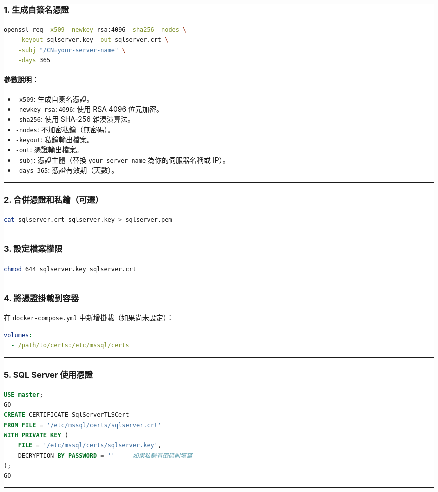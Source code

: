 ### **1. 生成自簽名憑證**
```bash
openssl req -x509 -newkey rsa:4096 -sha256 -nodes \
    -keyout sqlserver.key -out sqlserver.crt \
    -subj "/CN=your-server-name" \
    -days 365
```

#### **參數說明**：
- `-x509`: 生成自簽名憑證。
- `-newkey rsa:4096`: 使用 RSA 4096 位元加密。
- `-sha256`: 使用 SHA-256 雜湊演算法。
- `-nodes`: 不加密私鑰（無密碼）。
- `-keyout`: 私鑰輸出檔案。
- `-out`: 憑證輸出檔案。
- `-subj`: 憑證主體（替換 `your-server-name` 為你的伺服器名稱或 IP）。
- `-days 365`: 憑證有效期（天數）。

---

### **2. 合併憑證和私鑰（可選）**
```bash
cat sqlserver.crt sqlserver.key > sqlserver.pem
```

---

### **3. 設定檔案權限**
```bash
chmod 644 sqlserver.key sqlserver.crt
```

---

### **4. 將憑證掛載到容器**
在 `docker-compose.yml` 中新增掛載（如果尚未設定）：
```yaml
volumes:
  - /path/to/certs:/etc/mssql/certs
```

---

### **5. SQL Server 使用憑證**
```sql
USE master;
GO
CREATE CERTIFICATE SqlServerTLSCert
FROM FILE = '/etc/mssql/certs/sqlserver.crt'
WITH PRIVATE KEY (
    FILE = '/etc/mssql/certs/sqlserver.key',
    DECRYPTION BY PASSWORD = ''  -- 如果私鑰有密碼則填寫
);
GO
```

---